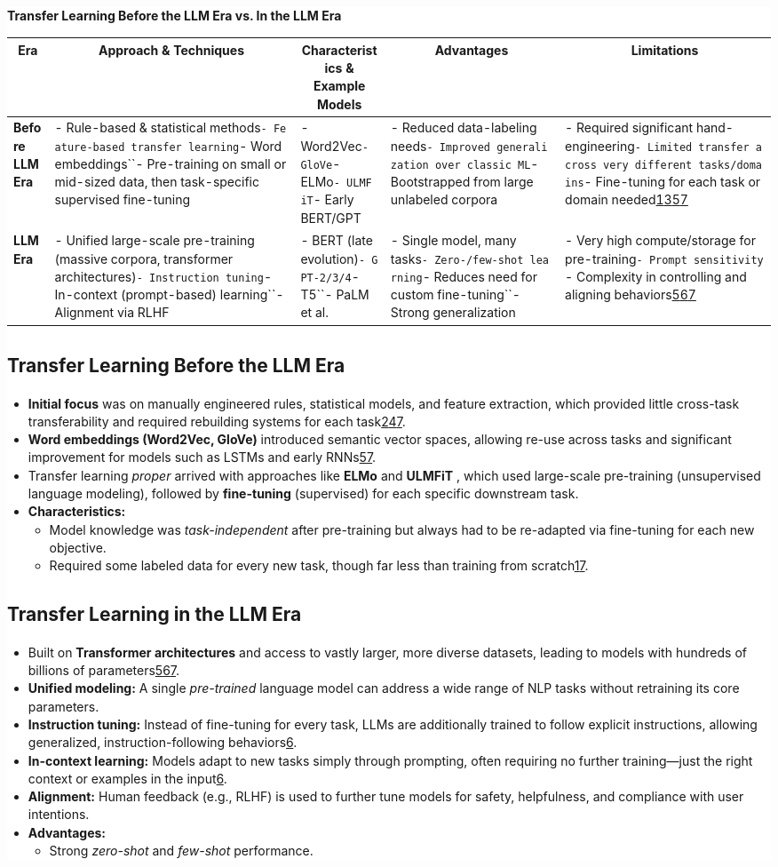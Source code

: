 
**Transfer Learning Before the LLM Era vs. In the LLM Era**

| Era                      | Approach & Techniques                                                                                                                                                                               | Characteristics & Example Models                                                    | Advantages                                                                                                                                 | Limitations                                                                                                                                                                                                                                                                                                                                                                             |
| ------------------------ | --------------------------------------------------------------------------------------------------------------------------------------------------------------------------------------------------- | ----------------------------------------------------------------------------------- | ------------------------------------------------------------------------------------------------------------------------------------------ | --------------------------------------------------------------------------------------------------------------------------------------------------------------------------------------------------------------------------------------------------------------------------------------------------------------------------------------------------------------------------------------- |
| **Before LLM Era** | - Rule-based & statistical methods``- Feature-based transfer learning``- Word embeddings``- Pre-training on small or mid-sized data, then task-specific supervised fine-tuning | - Word2Vec``- GloVe``- ELMo``- ULMFiT``- Early BERT/GPT | - Reduced data-labeling needs``- Improved generalization over classic ML``- Bootstrapped from large unlabeled corpora        | - Required significant hand-engineering``- Limited transfer across very different tasks/domains``- Fine-tuning for each task or domain needed[1](https://arxiv.org/abs/1910.07370)[3](https://slds-lmu.github.io/seminar_nlp_ss20/introduction-transfer-learning-for-nlp.html)[5](https://easychair.org/publications/preprint_download/mQsl)[7](https://arxiv.org/pdf/1910.07370.pdf) |
| **LLM Era**        | - Unified large-scale pre-training (massive corpora, transformer architectures)``- Instruction tuning``- In-context (prompt-based) learning``- Alignment via RLHF              | - BERT (late evolution)``- GPT-2/3/4``- T5``- PaLM et al.      | - Single model, many tasks``- Zero-/few-shot learning``- Reduces need for custom fine-tuning``- Strong generalization | - Very high compute/storage for pre-training``- Prompt sensitivity``- Complexity in controlling and aligning behaviors[5](https://easychair.org/publications/preprint_download/mQsl)[6](https://dev.to/0x113/exploring-the-impact-of-transfer-learning-in-natural-language-processing-enhancing-model-performance-and-adaptability-a6a)[7](https://arxiv.org/pdf/1910.07370.pdf)   |

## Transfer Learning **Before** the LLM Era

* **Initial focus** was on manually engineered rules, statistical models, and feature extraction, which provided little cross-task transferability and required rebuilding systems for each task[2](https://letsdatascience.com/learn/history/history-of-natural-language-processing/)[4](https://livebook.manning.com/book/transfer-learning-for-natural-language-processing/chapter-1/v-2/)[7](https://arxiv.org/pdf/1910.07370.pdf).
* **Word embeddings (Word2Vec, GloVe)** introduced semantic vector spaces, allowing re-use across tasks and significant improvement for models such as LSTMs and early RNNs[5](https://easychair.org/publications/preprint_download/mQsl)[7](https://arxiv.org/pdf/1910.07370.pdf).
* Transfer learning *proper* arrived with approaches like **ELMo** and  **ULMFiT** , which used large-scale pre-training (unsupervised language modeling), followed by **fine-tuning** (supervised) for each specific downstream task.
* **Characteristics:**
  * Model knowledge was *task-independent* after pre-training but always had to be re-adapted via fine-tuning for each new objective.
  * Required some labeled data for every new task, though far less than training from scratch[1](https://arxiv.org/abs/1910.07370)[7](https://arxiv.org/pdf/1910.07370.pdf).

## Transfer Learning **in the LLM Era**

* Built on **Transformer architectures** and access to vastly larger, more diverse datasets, leading to models with hundreds of billions of parameters[5](https://easychair.org/publications/preprint_download/mQsl)[6](https://dev.to/0x113/exploring-the-impact-of-transfer-learning-in-natural-language-processing-enhancing-model-performance-and-adaptability-a6a)[7](https://arxiv.org/pdf/1910.07370.pdf).
* **Unified modeling:** A single *pre-trained* language model can address a wide range of NLP tasks without retraining its core parameters.
* **Instruction tuning:** Instead of fine-tuning for every task, LLMs are additionally trained to follow explicit instructions, allowing generalized, instruction-following behaviors[6](https://dev.to/0x113/exploring-the-impact-of-transfer-learning-in-natural-language-processing-enhancing-model-performance-and-adaptability-a6a).
* **In-context learning:** Models adapt to new tasks simply through prompting, often requiring no further training—just the right context or examples in the input[6](https://dev.to/0x113/exploring-the-impact-of-transfer-learning-in-natural-language-processing-enhancing-model-performance-and-adaptability-a6a).
* **Alignment:** Human feedback (e.g., RLHF) is used to further tune models for safety, helpfulness, and compliance with user intentions.
* **Advantages:**
  * Strong *zero-shot* and *few-shot* performance.